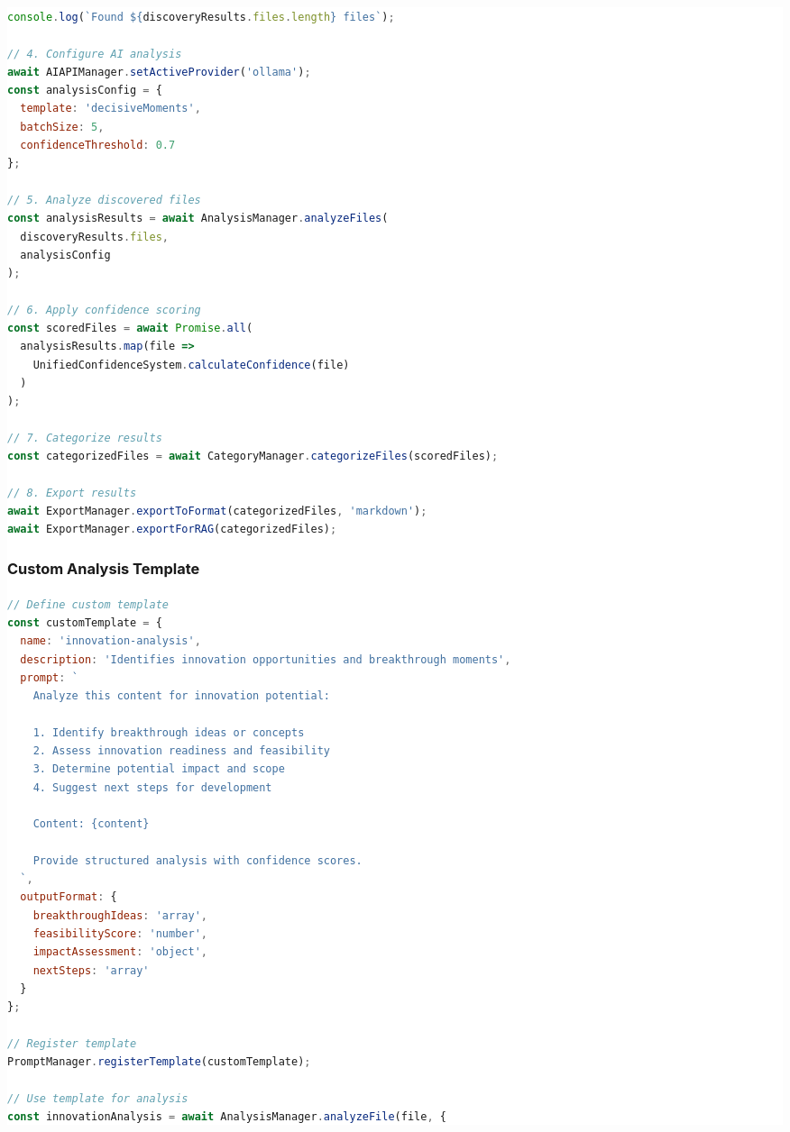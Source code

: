 ```javascript
console.log(`Found ${discoveryResults.files.length} files`);

// 4. Configure AI analysis
await AIAPIManager.setActiveProvider('ollama');
const analysisConfig = {
  template: 'decisiveMoments',
  batchSize: 5,
  confidenceThreshold: 0.7
};

// 5. Analyze discovered files
const analysisResults = await AnalysisManager.analyzeFiles(
  discoveryResults.files,
  analysisConfig
);

// 6. Apply confidence scoring
const scoredFiles = await Promise.all(
  analysisResults.map(file => 
    UnifiedConfidenceSystem.calculateConfidence(file)
  )
);

// 7. Categorize results
const categorizedFiles = await CategoryManager.categorizeFiles(scoredFiles);

// 8. Export results
await ExportManager.exportToFormat(categorizedFiles, 'markdown');
await ExportManager.exportForRAG(categorizedFiles);
```

### Custom Analysis Template

```javascript
// Define custom template
const customTemplate = {
  name: 'innovation-analysis',
  description: 'Identifies innovation opportunities and breakthrough moments',
  prompt: `
    Analyze this content for innovation potential:
    
    1. Identify breakthrough ideas or concepts
    2. Assess innovation readiness and feasibility
    3. Determine potential impact and scope
    4. Suggest next steps for development
    
    Content: {content}
    
    Provide structured analysis with confidence scores.
  `,
  outputFormat: {
    breakthroughIdeas: 'array',
    feasibilityScore: 'number',
    impactAssessment: 'object',
    nextSteps: 'array'
  }
};

// Register template
PromptManager.registerTemplate(customTemplate);

// Use template for analysis
const innovationAnalysis = await AnalysisManager.analyzeFile(file, {
```